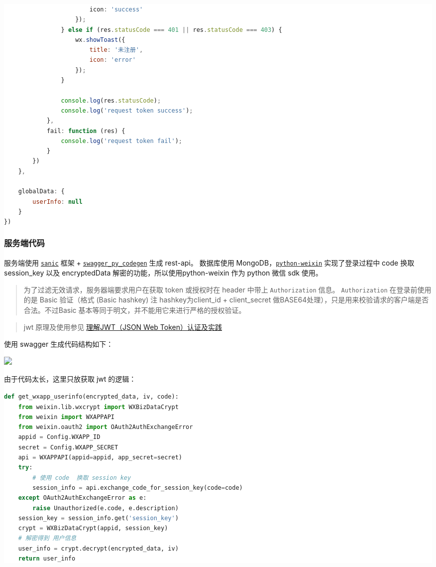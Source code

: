 ```javascript
                        icon: 'success'
                    });
                } else if (res.statusCode === 401 || res.statusCode === 403) {
                    wx.showToast({
                        title: '未注册',
                        icon: 'error'
                    });
                }

                console.log(res.statusCode);
                console.log('request token success');
            },
            fail: function (res) {
                console.log('request token fail');
            }
        })
    },

    globalData: {
        userInfo: null
    }
})
```

### 服务端代码

服务端使用 [`sanic`](https://github.com/channelcat/sanic) 框架 + [`swagger_py_codegen`](https://github.com/guokr/swagger-py-codegen) 生成 rest-api。
数据库使用 MongoDB，[`python-weixin`](https://github.com/gusibi/python-weixin) 实现了登录过程中 code 换取 session_key 以及 encryptedData 解密的功能，所以使用python-weixin 作为 python 微信 sdk 使用。

> 为了过滤无效请求，服务器端要求用户在获取 token 或授权时在 header 中带上 `Authorization` 信息。 `Authorization` 在登录前使用的是 Basic 验证（格式 (Basic hashkey) 注 hashkey为client_id + client_secret 做BASE64处理），只是用来校验请求的客户端是否合法。不过Basic 基本等同于明文，并不能用它来进行严格的授权验证。

> jwt 原理及使用参见 [理解JWT（JSON Web Token）认证及实践](https://mp.weixin.qq.com/s?__biz=MzAwNjI5MjAzNw==&mid=2655752020&idx=1&sn=b5e56989a57e9b8067eb6614381a04fd&chksm=80b0b87eb7c73168d7eb1d7f1a95e759b9b0934318571de4f6d2455402e654e6c09d9b022f25)

使用 swagger 生成代码结构如下：

![](http://media.gusibi.mobi/BOj58PeS7fLB1FzEivAQA07SYkXPy3ajaajEXKYDUo05rGTfZSThiPg5Mqi7janu)

由于代码太长，这里只放获取 jwt 的逻辑：

```python
def get_wxapp_userinfo(encrypted_data, iv, code):
    from weixin.lib.wxcrypt import WXBizDataCrypt
    from weixin import WXAPPAPI
    from weixin.oauth2 import OAuth2AuthExchangeError
    appid = Config.WXAPP_ID
    secret = Config.WXAPP_SECRET
    api = WXAPPAPI(appid=appid, app_secret=secret)
    try:
        # 使用 code  换取 session key    
        session_info = api.exchange_code_for_session_key(code=code)
    except OAuth2AuthExchangeError as e:
        raise Unauthorized(e.code, e.description)
    session_key = session_info.get('session_key')
    crypt = WXBizDataCrypt(appid, session_key)
    # 解密得到 用户信息
    user_info = crypt.decrypt(encrypted_data, iv)
    return user_info


```